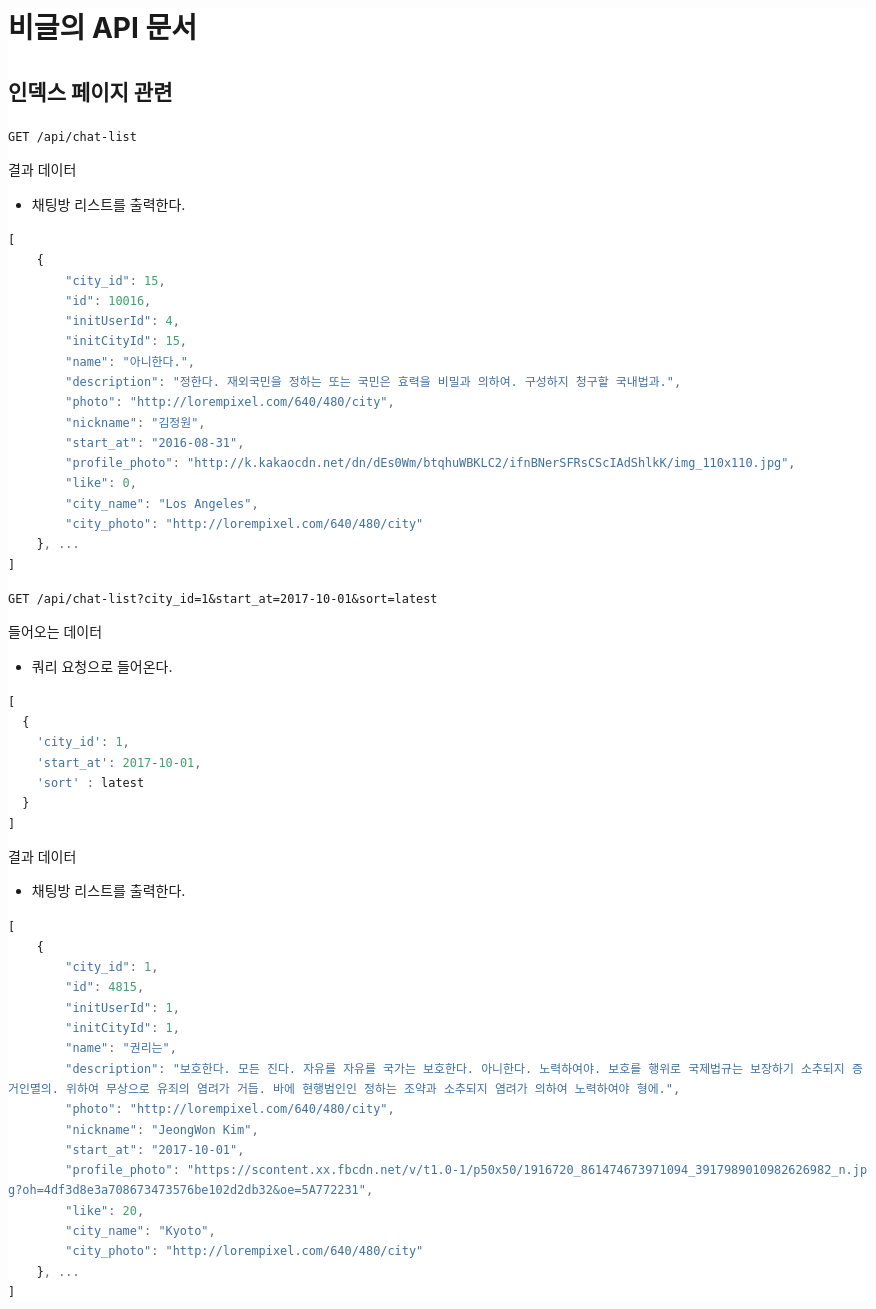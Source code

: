 # 비글의 API 문서

## 인덱스 페이지 관련 

`GET /api/chat-list`  

결과 데이터
  -  채팅방 리스트를 출력한다.
```js
[
    {
        "city_id": 15,
        "id": 10016,
        "initUserId": 4,
        "initCityId": 15,
        "name": "아니한다.",
        "description": "정한다. 재외국민을 정하는 또는 국민은 효력을 비밀과 의하여. 구성하지 청구할 국내법과.",
        "photo": "http://lorempixel.com/640/480/city",
        "nickname": "김정원",
        "start_at": "2016-08-31",
        "profile_photo": "http://k.kakaocdn.net/dn/dEs0Wm/btqhuWBKLC2/ifnBNerSFRsCScIAdShlkK/img_110x110.jpg",
        "like": 0,
        "city_name": "Los Angeles",
        "city_photo": "http://lorempixel.com/640/480/city"
    }, ...
]
```

`GET /api/chat-list?city_id=1&start_at=2017-10-01&sort=latest`  

들어오는 데이터
  - 쿼리 요청으로 들어온다.
```js
[
  {
    'city_id': 1,
    'start_at': 2017-10-01,
    'sort' : latest
  }
]
```
결과 데이터
  -  채팅방 리스트를 출력한다.  
```js
[
    {
        "city_id": 1,
        "id": 4815,
        "initUserId": 1,
        "initCityId": 1,
        "name": "권리는",
        "description": "보호한다. 모든 진다. 자유를 자유를 국가는 보호한다. 아니한다. 노력하여야. 보호를 행위로 국제법규는 보장하기 소추되지 증거인멸의. 위하여 무상으로 유죄의 염려가 거듭. 바에 현행범인인 정하는 조약과 소추되지 염려가 의하여 노력하여야 형에.",
        "photo": "http://lorempixel.com/640/480/city",
        "nickname": "JeongWon Kim",
        "start_at": "2017-10-01",
        "profile_photo": "https://scontent.xx.fbcdn.net/v/t1.0-1/p50x50/1916720_861474673971094_3917989010982626982_n.jpg?oh=4df3d8e3a708673473576be102d2db32&oe=5A772231",
        "like": 20,
        "city_name": "Kyoto",
        "city_photo": "http://lorempixel.com/640/480/city"
    }, ...
]
```